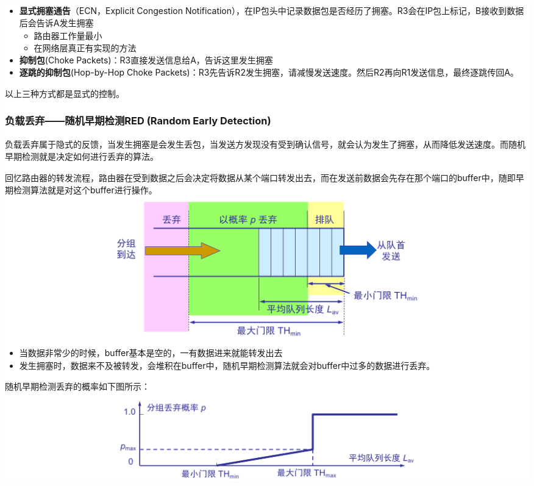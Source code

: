 * **显式拥塞通告**（ECN，Explicit Congestion Notification），在IP包头中记录数据包是否经历了拥塞。R3会在IP包上标记，B接收到数据后会告诉A发生拥塞
  * 路由器工作量最小
  * 在网络层真正有实现的方法
* **抑制包**(Choke Packets)：R3直接发送信息给A，告诉这里发生拥塞
* **逐跳的抑制包**(Hop-by-Hop Choke Packets)：R3先告诉R2发生拥塞，请减慢发送速度。然后R2再向R1发送信息，最终逐跳传回A。

以上三种方式都是显式的控制。  

### 负载丢弃——随机早期检测RED (Random Early Detection)
负载丢弃属于隐式的反馈，当发生拥塞是会发生丢包，当发送方发现没有受到确认信号，就会认为发生了拥塞，从而降低发送速度。而随机早期检测就是决定如何进行丢弃的算法。

回忆路由器的转发流程，路由器在受到数据之后会决定将数据从某个端口转发出去，而在发送前数据会先存在那个端口的buffer中，随即早期检测算法就是对这个buffer进行操作。
<img src='../../figure/计算机网络笔记/网络层/随机早期检测.png' width=500 style="display: block; margin-left: auto; margin-right: auto;">

* 当数据非常少的时候，buffer基本是空的，一有数据进来就能转发出去
* 发生拥塞时，数据来不及被转发，会堆积在buffer中，随机早期检测算法就会对buffer中过多的数据进行丢弃。

随机早期检测丢弃的概率如下图所示：
<img src='../../figure/计算机网络笔记/网络层/随机早期检测分组丢弃概率.png' width=500 style="display: block; margin-left: auto; margin-right: auto;">
